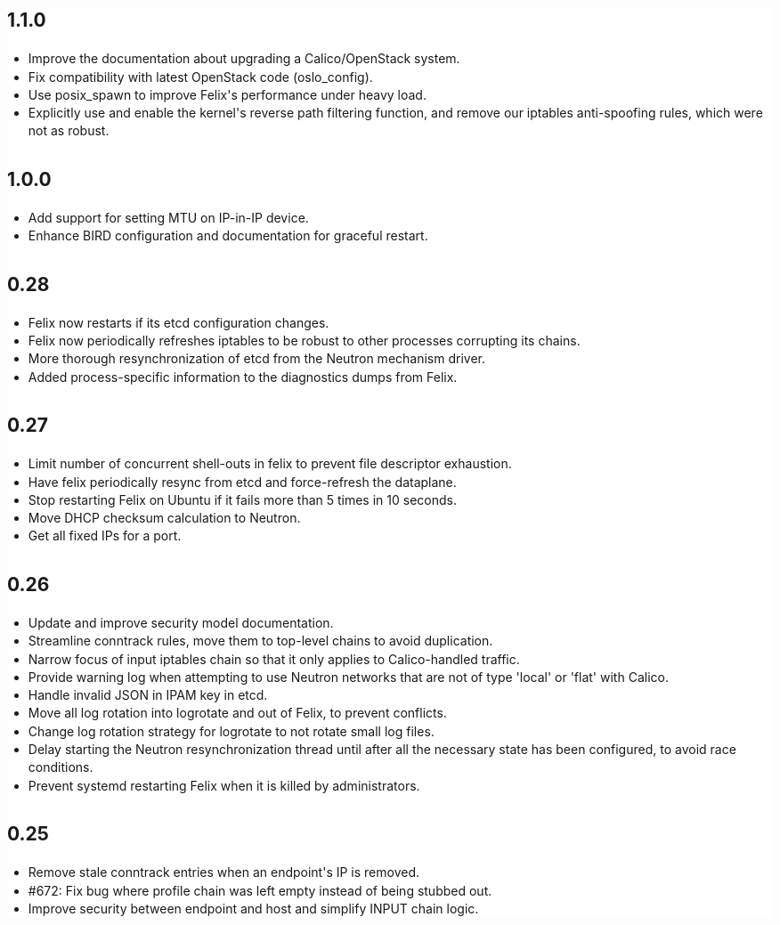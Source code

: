 ## 1.1.0

- Improve the documentation about upgrading a Calico/OpenStack system.
- Fix compatibility with latest OpenStack code (oslo_config).
- Use posix_spawn to improve Felix's performance under heavy load.
- Explicitly use and enable the kernel's reverse path filtering function,
  and remove our iptables anti-spoofing rules, which were not as robust.

## 1.0.0

- Add support for setting MTU on IP-in-IP device.
- Enhance BIRD configuration and documentation for graceful restart.

## 0.28

- Felix now restarts if its etcd configuration changes.
- Felix now periodically refreshes iptables to be robust to other processes
  corrupting its chains.
- More thorough resynchronization of etcd from the Neutron mechanism driver.
- Added process-specific information to the diagnostics dumps from Felix.

## 0.27

- Limit number of concurrent shell-outs in felix to prevent file descriptor
  exhaustion.
- Have felix periodically resync from etcd and force-refresh the dataplane.
- Stop restarting Felix on Ubuntu if it fails more than 5 times in 10 seconds.
- Move DHCP checksum calculation to Neutron.
- Get all fixed IPs for a port.

## 0.26

- Update and improve security model documentation.
- Streamline conntrack rules, move them to top-level chains to avoid
  duplication.
- Narrow focus of input iptables chain so that it only applies to
  Calico-handled traffic.
- Provide warning log when attempting to use Neutron networks that are not of
  type 'local' or 'flat' with Calico.
- Handle invalid JSON in IPAM key in etcd.
- Move all log rotation into logrotate and out of Felix, to prevent conflicts.
- Change log rotation strategy for logrotate to not rotate small log files.
- Delay starting the Neutron resynchronization thread until after all the
  necessary state has been configured, to avoid race conditions.
- Prevent systemd restarting Felix when it is killed by administrators.

## 0.25

- Remove stale conntrack entries when an endpoint's IP is removed.
- #672: Fix bug where profile chain was left empty instead of being
  stubbed out.
- Improve security between endpoint and host and simplify INPUT chain logic.
